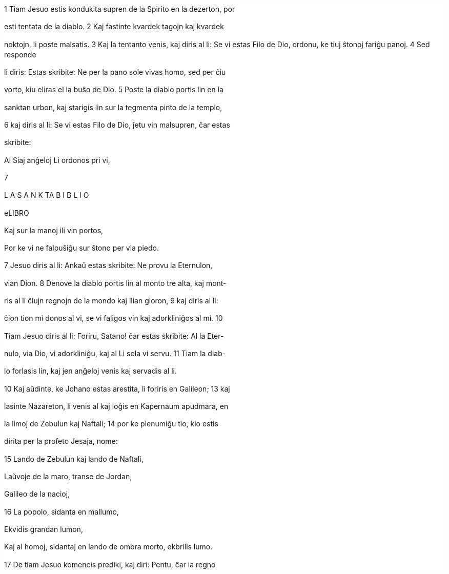 1 Tiam Jesuo estis kondukita supren de la Spirito en la dezerton, por

esti tentata de la diablo. 2 Kaj fastinte kvardek tagojn kaj kvardek

noktojn, li poste malsatis. 3 Kaj la tentanto venis, kaj diris al li: Se vi estas Filo de Dio, ordonu, ke tiuj ŝtonoj fariĝu panoj. 4 Sed responde

li diris: Estas skribite: Ne per la pano sole vivas homo, sed per ĉiu

vorto, kiu eliras el la buŝo de Dio. 5 Poste la diablo portis lin en la

sanktan urbon, kaj starigis lin sur la tegmenta pinto de la templo, 

6 kaj diris al li: Se vi estas Filo de Dio, ĵetu vin malsupren, ĉar estas

skribite:

Al Siaj anĝeloj Li ordonos pri vi, 

7

L A S A N K TA B I B L I O

eLIBRO

Kaj sur la manoj ili vin portos, 

Por ke vi ne falpuŝiĝu sur ŝtono per via piedo. 

7 Jesuo diris al li: Ankaŭ estas skribite: Ne provu la Eternulon, 

vian Dion. 8 Denove la diablo portis lin al monto tre alta, kaj mont-

ris al li ĉiujn regnojn de la mondo kaj ilian gloron, 9 kaj diris al li:

ĉion tion mi donos al vi, se vi faligos vin kaj adorkliniĝos al mi. 10

Tiam Jesuo diris al li: Foriru, Satano\! ĉar estas skribite: Al la Eter-

nulo, via Dio, vi adorkliniĝu, kaj al Li sola vi servu. 11 Tiam la diab-

lo forlasis lin, kaj jen anĝeloj venis kaj servadis al li. 

10 Kaj aŭdinte, ke Johano estas arestita, li foriris en Galileon; 13 kaj

lasinte Nazareton, li venis al kaj loĝis en Kapernaum apudmara, en

la limoj de Zebulun kaj Naftali; 14 por ke plenumiĝu tio, kio estis

dirita per la profeto Jesaja, nome:

15 Lando de Zebulun kaj lando de Naftali, 

Laŭvoje de la maro, transe de Jordan, 

Galileo de la nacioj, 

16 La popolo, sidanta en mallumo, 

Ekvidis grandan lumon, 

Kaj al homoj, sidantaj en lando de ombra morto, ekbrilis lumo. 

17 De tiam Jesuo komencis prediki, kaj diri: Pentu, ĉar la regno
